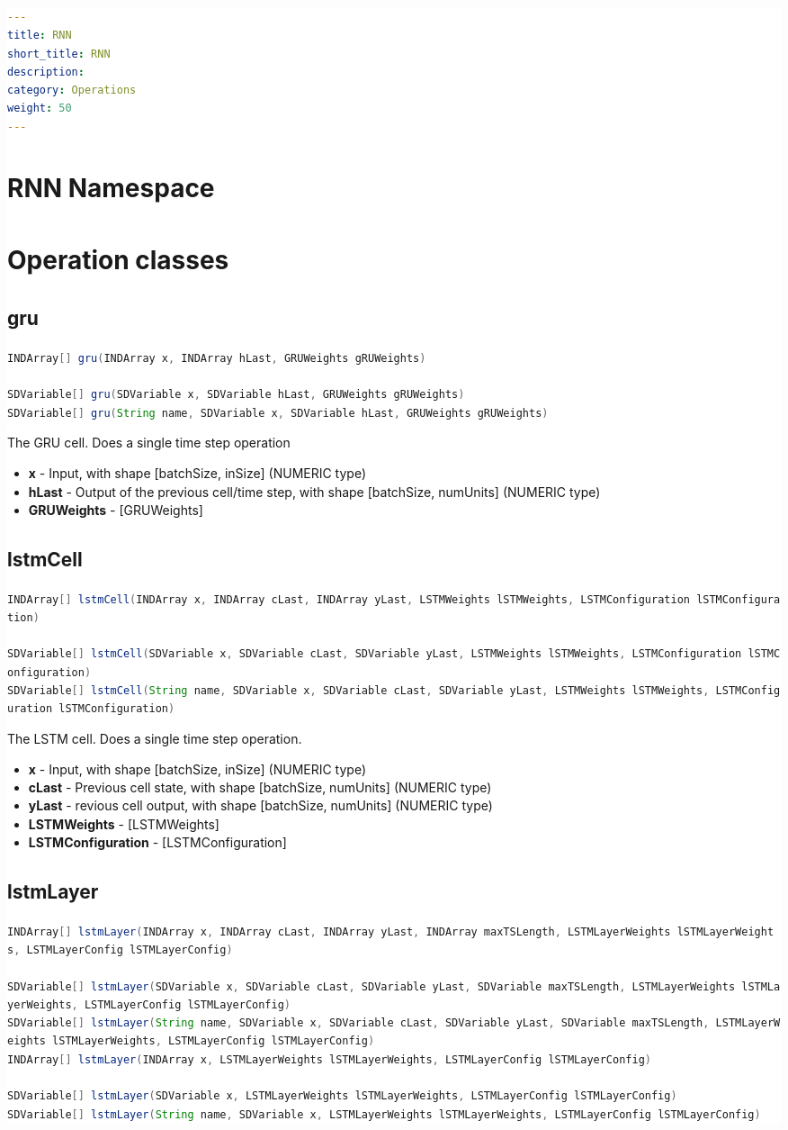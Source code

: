```yaml
---
title: RNN
short_title: RNN
description: 
category: Operations
weight: 50
---
```

# RNN Namespace
# Operation classes
## <a name="gru">gru</a>
```JAVA
INDArray[] gru(INDArray x, INDArray hLast, GRUWeights gRUWeights)

SDVariable[] gru(SDVariable x, SDVariable hLast, GRUWeights gRUWeights)
SDVariable[] gru(String name, SDVariable x, SDVariable hLast, GRUWeights gRUWeights)
```
The GRU cell.  Does a single time step operation

* **x** - Input, with shape [batchSize, inSize] (NUMERIC type)
* **hLast** - Output of the previous cell/time step, with shape [batchSize, numUnits] (NUMERIC type)
* **GRUWeights** - [GRUWeights]

## <a name="lstmCell">lstmCell</a>
```JAVA
INDArray[] lstmCell(INDArray x, INDArray cLast, INDArray yLast, LSTMWeights lSTMWeights, LSTMConfiguration lSTMConfiguration)

SDVariable[] lstmCell(SDVariable x, SDVariable cLast, SDVariable yLast, LSTMWeights lSTMWeights, LSTMConfiguration lSTMConfiguration)
SDVariable[] lstmCell(String name, SDVariable x, SDVariable cLast, SDVariable yLast, LSTMWeights lSTMWeights, LSTMConfiguration lSTMConfiguration)
```
The LSTM cell.  Does a single time step operation.

* **x** - Input, with shape [batchSize, inSize] (NUMERIC type)
* **cLast** - Previous cell state, with shape [batchSize, numUnits] (NUMERIC type)
* **yLast** - revious cell output, with shape [batchSize, numUnits] (NUMERIC type)
* **LSTMWeights** - [LSTMWeights]
* **LSTMConfiguration** - [LSTMConfiguration]

## <a name="lstmLayer">lstmLayer</a>
```JAVA
INDArray[] lstmLayer(INDArray x, INDArray cLast, INDArray yLast, INDArray maxTSLength, LSTMLayerWeights lSTMLayerWeights, LSTMLayerConfig lSTMLayerConfig)

SDVariable[] lstmLayer(SDVariable x, SDVariable cLast, SDVariable yLast, SDVariable maxTSLength, LSTMLayerWeights lSTMLayerWeights, LSTMLayerConfig lSTMLayerConfig)
SDVariable[] lstmLayer(String name, SDVariable x, SDVariable cLast, SDVariable yLast, SDVariable maxTSLength, LSTMLayerWeights lSTMLayerWeights, LSTMLayerConfig lSTMLayerConfig)
INDArray[] lstmLayer(INDArray x, LSTMLayerWeights lSTMLayerWeights, LSTMLayerConfig lSTMLayerConfig)

SDVariable[] lstmLayer(SDVariable x, LSTMLayerWeights lSTMLayerWeights, LSTMLayerConfig lSTMLayerConfig)
SDVariable[] lstmLayer(String name, SDVariable x, LSTMLayerWeights lSTMLayerWeights, LSTMLayerConfig lSTMLayerConfig)
```